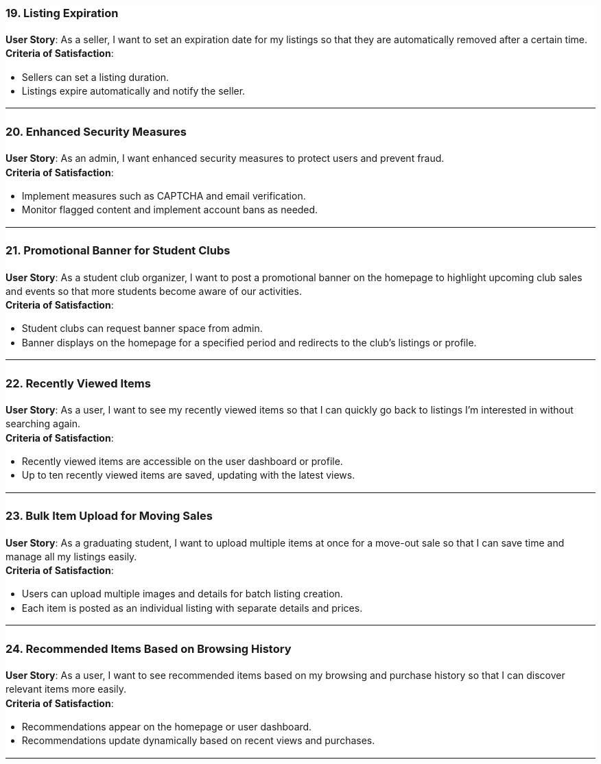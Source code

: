 
### 19. Listing Expiration
**User Story**: As a seller, I want to set an expiration date for my listings so that they are automatically removed after a certain time.  
**Criteria of Satisfaction**:
- Sellers can set a listing duration.
- Listings expire automatically and notify the seller.

---

### 20. Enhanced Security Measures
**User Story**: As an admin, I want enhanced security measures to protect users and prevent fraud.  
**Criteria of Satisfaction**:
- Implement measures such as CAPTCHA and email verification.
- Monitor flagged content and implement account bans as needed.

---

### 21. Promotional Banner for Student Clubs
**User Story**: As a student club organizer, I want to post a promotional banner on the homepage to highlight upcoming club sales and events so that more students become aware of our activities.  
**Criteria of Satisfaction**:
- Student clubs can request banner space from admin.
- Banner displays on the homepage for a specified period and redirects to the club’s listings or profile.

---

### 22. Recently Viewed Items
**User Story**: As a user, I want to see my recently viewed items so that I can quickly go back to listings I’m interested in without searching again.  
**Criteria of Satisfaction**:
- Recently viewed items are accessible on the user dashboard or profile.
- Up to ten recently viewed items are saved, updating with the latest views.

---

### 23. Bulk Item Upload for Moving Sales
**User Story**: As a graduating student, I want to upload multiple items at once for a move-out sale so that I can save time and manage all my listings easily.  
**Criteria of Satisfaction**:
- Users can upload multiple images and details for batch listing creation.
- Each item is posted as an individual listing with separate details and prices.

---

### 24. Recommended Items Based on Browsing History
**User Story**: As a user, I want to see recommended items based on my browsing and purchase history so that I can discover relevant items more easily.  
**Criteria of Satisfaction**:
- Recommendations appear on the homepage or user dashboard.
- Recommendations update dynamically based on recent views and purchases.

---